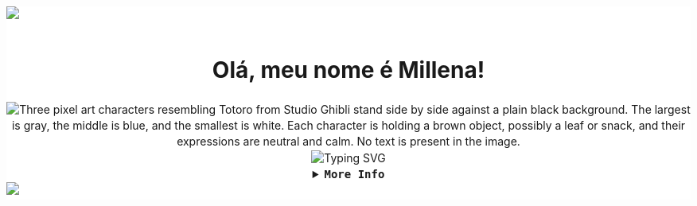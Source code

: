 <img width="100%" src="https://capsule-render.vercel.app/api?type=waving&height=100&color=5cadc0"/>

<div align="center">
  
<h1> Olá, meu nome é Millena!</h1>       
      
</div>

      
      
<div align="center">
<img src="https://github.com/user-attachments/assets/bc0888c2-3811-4000-8fd0-04b520992c1d" width="200" alt="Three pixel art characters resembling Totoro from Studio Ghibli stand side by side against a plain black background. The largest is gray, the middle is blue, and the smallest is white. Each character is holding a brown object, possibly a leaf or snack, and their expressions are neutral and calm. No text is present in the image." >
</div>

<div align="center" width="100%">
  <img src="https://readme-typing-svg.demolab.com?font=Iosevka&color=ae2323&width=900&size=21&center=true&lines=I+am+from+Brazil;I'm+a+student+of+Analysis+and+Systems+Development!" alt="Typing SVG"/>
</div>

<details align="center"><summary>
      <samp>
        <b>More Info</b>
      </samp>
    </summary></details>



<img width=100% src="https://capsule-render.vercel.app/api?type=waving&color=5cadc0&height=100&section=footer"/>
